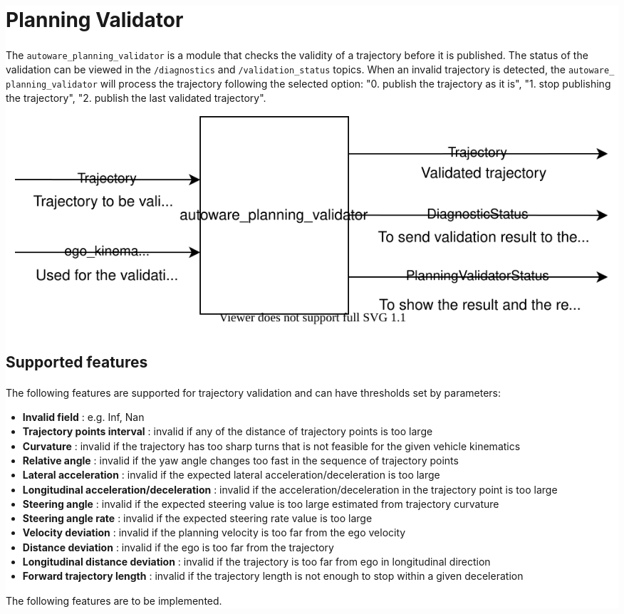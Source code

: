 # Planning Validator

The `autoware_planning_validator` is a module that checks the validity of a trajectory before it is published. The status of the validation can be viewed in the `/diagnostics` and `/validation_status` topics. When an invalid trajectory is detected, the `autoware_planning_validator` will process the trajectory following the selected option: "0. publish the trajectory as it is", "1. stop publishing the trajectory", "2. publish the last validated trajectory".

![autoware_planning_validator](./image/planning_validator.drawio.svg)

## Supported features

The following features are supported for trajectory validation and can have thresholds set by parameters:

- **Invalid field** : e.g. Inf, Nan
- **Trajectory points interval** : invalid if any of the distance of trajectory points is too large
- **Curvature** : invalid if the trajectory has too sharp turns that is not feasible for the given vehicle kinematics
- **Relative angle** : invalid if the yaw angle changes too fast in the sequence of trajectory points
- **Lateral acceleration** : invalid if the expected lateral acceleration/deceleration is too large
- **Longitudinal acceleration/deceleration** : invalid if the acceleration/deceleration in the trajectory point is too large
- **Steering angle** : invalid if the expected steering value is too large estimated from trajectory curvature
- **Steering angle rate** : invalid if the expected steering rate value is too large
- **Velocity deviation** : invalid if the planning velocity is too far from the ego velocity
- **Distance deviation** : invalid if the ego is too far from the trajectory
- **Longitudinal distance deviation** : invalid if the trajectory is too far from ego in longitudinal direction
- **Forward trajectory length** : invalid if the trajectory length is not enough to stop within a given deceleration

The following features are to be implemented.
